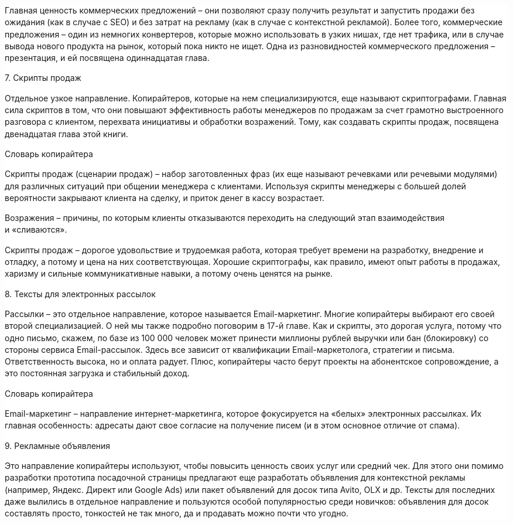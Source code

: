 Главная ценность коммерческих предложений – они позволяют сразу получить
результат и запустить продажи без ожидания (как в случае с SEO) и без
затрат на рекламу (как в случае с контекстной рекламой). Более того,
коммерческие предложения – один из немногих конвертеров, которые можно
использовать в узких нишах, где нет трафика, или в случае вывода нового
продукта на рынок, который пока никто не ищет. Одна из разновидностей
коммерческого предложения – презентация, и ей посвящена одиннадцатая
глава.

7. Скрипты продаж

Отдельное узкое направление. Копирайтеров, которые на нем
специализируются, еще называют скриптографами. Главная сила скриптов в
том, что они повышают эффективность работы менеджеров по продажам за
счет грамотно выстроенного разговора с клиентом, перехвата инициативы и
обработки возражений. Тому, как создавать скрипты продаж, посвящена
двенадцатая глава этой книги.

Словарь копирайтера

Скрипты продаж (сценарии продаж) – набор заготовленных фраз (их еще
называют речевками или речевыми модулями) для различных ситуаций при
общении менеджера с клиентами. Используя скрипты менеджеры с большей
долей вероятности закрывают клиента на сделку, и приток денег в кассу
возрастает.

Возражения – причины, по которым клиенты отказываются переходить на
следующий этап взаимодействия и «сливаются».

Скрипты продаж – дорогое удовольствие и трудоемкая работа, которая
требует времени на разработку, внедрение и отладку, а потому и цена на
них соответствующая. Хорошие скриптографы, как правило, имеют опыт
работы в продажах, харизму и сильные коммуникативные навыки, а потому
очень ценятся на рынке.

8. Тексты для электронных рассылок

Рассылки – это отдельное направление, которое называется
Email-маркетинг. Многие копирайтеры выбирают его своей второй
специализацией. О ней мы также подробно поговорим в 17-й главе. Как и
скрипты, это дорогая услуга, потому что одно письмо, скажем, по базе из
100 000 человек может принести миллионы рублей выручки или бан
(блокировку) со стороны сервиса Email-рассылок. Здесь все зависит от
квалификации Email-маркетолога, стратегии и письма. Ответственность
высока, но и оплата радует. Плюс, копирайтеры часто берут проекты на
абонентское сопровождение, а это постоянная загрузка и стабильный доход.

Словарь копирайтера

Email-маркетинг – направление интернет-маркетинга, которое фокусируется
на «белых» электронных рассылках. Их главная особенность: адресаты дают
свое согласие на получение писем (и в этом основное отличие от спама).

9. Рекламные объявления

Это направление копирайтеры используют, чтобы повысить ценность своих
услуг или средний чек. Для этого они помимо разработки прототипа
посадочной страницы предлагают еще разработать объявления для
контекстной рекламы (например, Яндекс. Директ или Google Ads) или пакет
объявлений для досок типа Avito, OLX и др. Тексты для последних даже
вылились в отдельное направление и пользуются особой популярностью среди
новичков: объявления для досок составлять просто, тонкостей не так
много, да и продавать можно почти что угодно.
